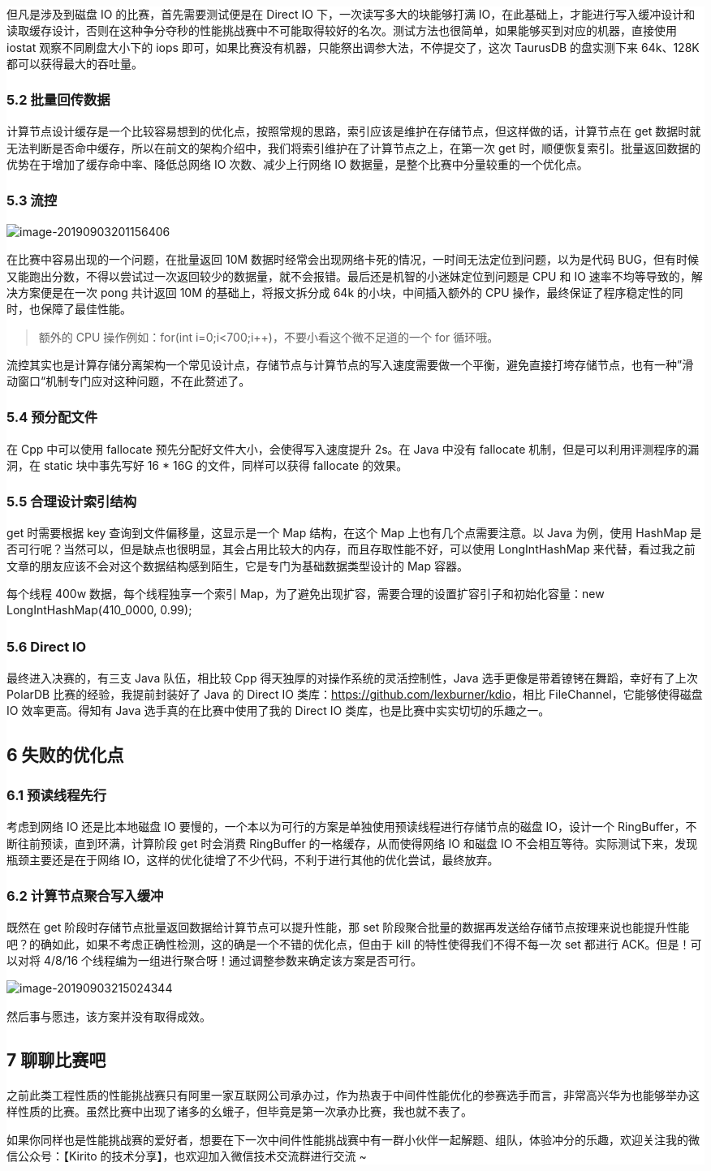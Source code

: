 但凡是涉及到磁盘 IO 的比赛，首先需要测试便是在 Direct IO 下，一次读写多大的块能够打满 IO，在此基础上，才能进行写入缓冲设计和读取缓存设计，否则在这种争分夺秒的性能挑战赛中不可能取得较好的名次。测试方法也很简单，如果能够买到对应的机器，直接使用 iostat 观察不同刷盘大小下的 iops 即可，如果比赛没有机器，只能祭出调参大法，不停提交了，这次 TaurusDB 的盘实测下来 64k、128K 都可以获得最大的吞吐量。

### 5.2 批量回传数据

计算节点设计缓存是一个比较容易想到的优化点，按照常规的思路，索引应该是维护在存储节点，但这样做的话，计算节点在 get 数据时就无法判断是否命中缓存，所以在前文的架构介绍中，我们将索引维护在了计算节点之上，在第一次 get 时，顺便恢复索引。批量返回数据的优势在于增加了缓存命中率、降低总网络 IO 次数、减少上行网络 IO 数据量，是整个比赛中分量较重的一个优化点。

### 5.3 流控

![image-20190903201156406](http://kirito.iocoder.cn/image-20190903201156406.png)

在比赛中容易出现的一个问题，在批量返回 10M 数据时经常会出现网络卡死的情况，一时间无法定位到问题，以为是代码 BUG，但有时候又能跑出分数，不得以尝试过一次返回较少的数据量，就不会报错。最后还是机智的小迷妹定位到问题是 CPU 和 IO 速率不均等导致的，解决方案便是在一次 pong 共计返回 10M 的基础上，将报文拆分成 64k 的小块，中间插入额外的 CPU 操作，最终保证了程序稳定性的同时，也保障了最佳性能。

> 额外的 CPU 操作例如：for(int i=0;i<700;i++)，不要小看这个微不足道的一个 for 循环哦。

流控其实也是计算存储分离架构一个常见设计点，存储节点与计算节点的写入速度需要做一个平衡，避免直接打垮存储节点，也有一种”滑动窗口“机制专门应对这种问题，不在此赘述了。

### 5.4 预分配文件

在 Cpp 中可以使用 fallocate 预先分配好文件大小，会使得写入速度提升 2s。在 Java 中没有 fallocate 机制，但是可以利用评测程序的漏洞，在 static 块中事先写好 16 * 16G 的文件，同样可以获得 fallocate 的效果。

### 5.5 合理设计索引结构

get 时需要根据 key 查询到文件偏移量，这显示是一个 Map 结构，在这个 Map 上也有几个点需要注意。以 Java 为例，使用 HashMap 是否可行呢？当然可以，但是缺点也很明显，其会占用比较大的内存，而且存取性能不好，可以使用 LongIntHashMap 来代替，看过我之前文章的朋友应该不会对这个数据结构感到陌生，它是专门为基础数据类型设计的 Map 容器。

每个线程 400w 数据，每个线程独享一个索引 Map，为了避免出现扩容，需要合理的设置扩容引子和初始化容量：new LongIntHashMap(410_0000, 0.99);

### 5.6 Direct IO

最终进入决赛的，有三支 Java 队伍，相比较 Cpp 得天独厚的对操作系统的灵活控制性，Java 选手更像是带着镣铐在舞蹈，幸好有了上次 PolarDB 比赛的经验，我提前封装好了 Java 的 Direct IO 类库：<https://github.com/lexburner/kdio>，相比 FileChannel，它能够使得磁盘 IO 效率更高。得知有 Java 选手真的在比赛中使用了我的 Direct IO 类库，也是比赛中实实切切的乐趣之一。

## 6 失败的优化点

### 6.1 预读线程先行

考虑到网络 IO 还是比本地磁盘 IO 要慢的，一个本以为可行的方案是单独使用预读线程进行存储节点的磁盘 IO，设计一个 RingBuffer，不断往前预读，直到环满，计算阶段 get 时会消费 RingBuffer 的一格缓存，从而使得网络 IO 和磁盘 IO 不会相互等待。实际测试下来，发现瓶颈主要还是在于网络 IO，这样的优化徒增了不少代码，不利于进行其他的优化尝试，最终放弃。

### 6.2 计算节点聚合写入缓冲

既然在 get 阶段时存储节点批量返回数据给计算节点可以提升性能，那 set 阶段聚合批量的数据再发送给存储节点按理来说也能提升性能吧？的确如此，如果不考虑正确性检测，这的确是一个不错的优化点，但由于 kill 的特性使得我们不得不每一次 set 都进行 ACK。但是！可以对将 4/8/16 个线程编为一组进行聚合呀！通过调整参数来确定该方案是否可行。

![image-20190903215024344](http://kirito.iocoder.cn/image-20190903215024344.png)

然后事与愿违，该方案并没有取得成效。

## 7 聊聊比赛吧

之前此类工程性质的性能挑战赛只有阿里一家互联网公司承办过，作为热衷于中间件性能优化的参赛选手而言，非常高兴华为也能够举办这样性质的比赛。虽然比赛中出现了诸多的幺蛾子，但毕竟是第一次承办比赛，我也就不表了。

如果你同样也是性能挑战赛的爱好者，想要在下一次中间件性能挑战赛中有一群小伙伴一起解题、组队，体验冲分的乐趣，欢迎关注我的微信公众号：【Kirito 的技术分享】，也欢迎加入微信技术交流群进行交流 ~
